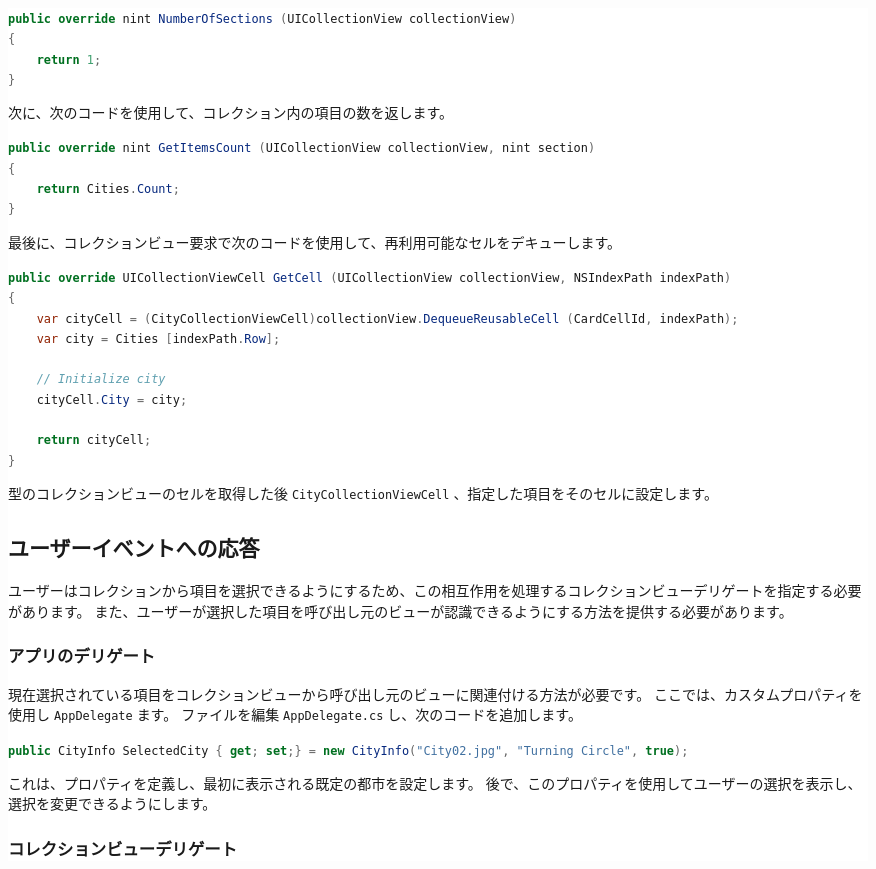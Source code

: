 ```csharp
public override nint NumberOfSections (UICollectionView collectionView)
{
    return 1;
}
```

次に、次のコードを使用して、コレクション内の項目の数を返します。

```csharp
public override nint GetItemsCount (UICollectionView collectionView, nint section)
{
    return Cities.Count;
}
```

最後に、コレクションビュー要求で次のコードを使用して、再利用可能なセルをデキューします。

```csharp
public override UICollectionViewCell GetCell (UICollectionView collectionView, NSIndexPath indexPath)
{
    var cityCell = (CityCollectionViewCell)collectionView.DequeueReusableCell (CardCellId, indexPath);
    var city = Cities [indexPath.Row];

    // Initialize city
    cityCell.City = city;

    return cityCell;
}
```

型のコレクションビューのセルを取得した後 `CityCollectionViewCell` 、指定した項目をそのセルに設定します。

<a name="Responding-to-User-Events"></a>

## <a name="responding-to-user-events"></a>ユーザーイベントへの応答

ユーザーはコレクションから項目を選択できるようにするため、この相互作用を処理するコレクションビューデリゲートを指定する必要があります。 また、ユーザーが選択した項目を呼び出し元のビューが認識できるようにする方法を提供する必要があります。

<a name="The-App-Delegate"></a>

### <a name="the-app-delegate"></a>アプリのデリゲート

現在選択されている項目をコレクションビューから呼び出し元のビューに関連付ける方法が必要です。 ここでは、カスタムプロパティを使用し `AppDelegate` ます。 ファイルを編集 `AppDelegate.cs` し、次のコードを追加します。

```csharp
public CityInfo SelectedCity { get; set;} = new CityInfo("City02.jpg", "Turning Circle", true);
```

これは、プロパティを定義し、最初に表示される既定の都市を設定します。 後で、このプロパティを使用してユーザーの選択を表示し、選択を変更できるようにします。

<a name="The-Collection-View-Delegate"></a>

### <a name="the-collection-view-delegate"></a>コレクションビューデリゲート
